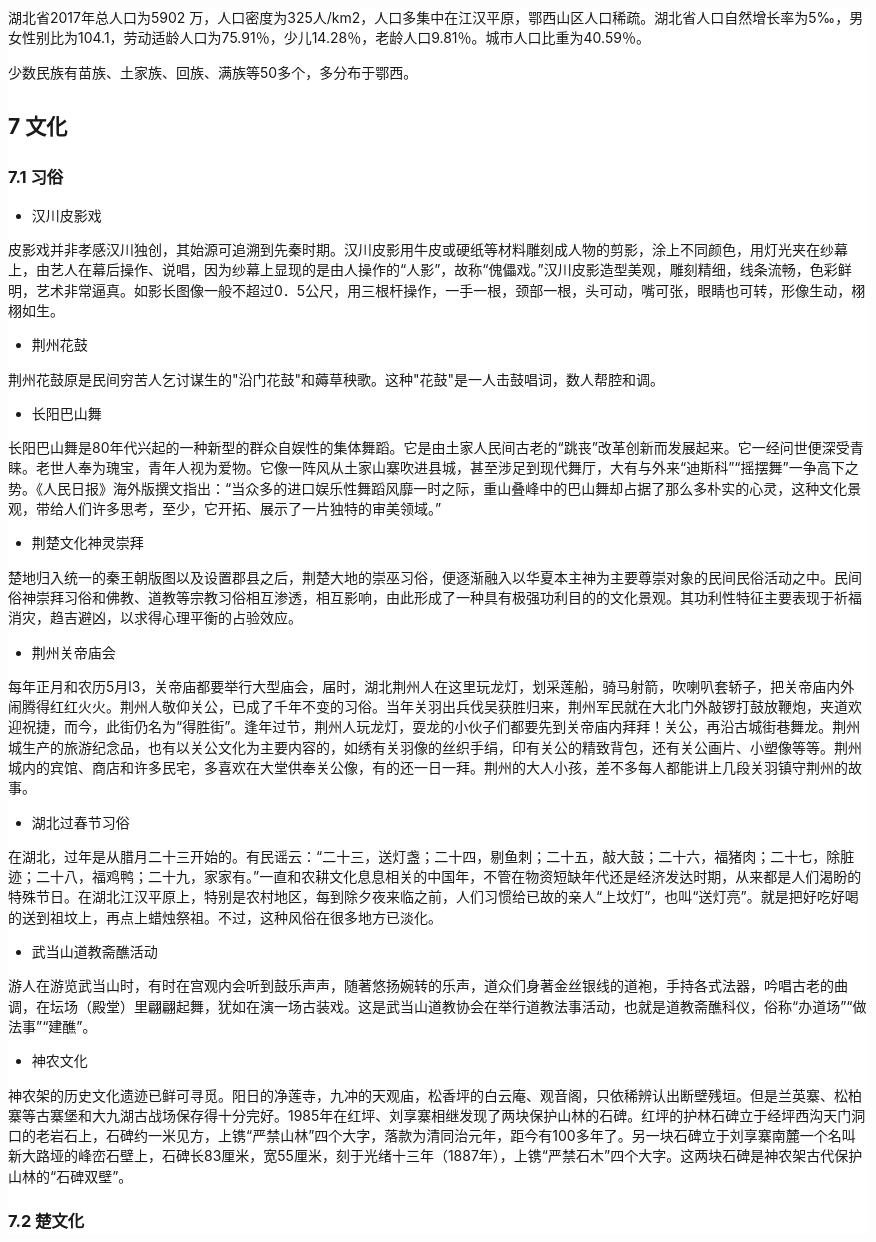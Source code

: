 湖北省2017年总人口为5902 万，人口密度为325人/km2，人口多集中在江汉平原，鄂西山区人口稀疏。湖北省人口自然增长率为5‰，男女性别比为104.1，劳动适龄人口为75.91％，少儿14.28％，老龄人口9.81％。城市人口比重为40.59％。

少数民族有苗族、土家族、回族、满族等50多个，多分布于鄂西。



## 7 文化



### 7.1 习俗

* 汉川皮影戏

皮影戏并非孝感汉川独创，其始源可追溯到先秦时期。汉川皮影用牛皮或硬纸等材料雕刻成人物的剪影，涂上不同颜色，用灯光夹在纱幕上，由艺人在幕后操作、说唱，因为纱幕上显现的是由人操作的“人影”，故称“傀儡戏。”汉川皮影造型美观，雕刻精细，线条流畅，色彩鲜明，艺术非常逼真。如影长图像一般不超过0．5公尺，用三根杆操作，一手一根，颈部一根，头可动，嘴可张，眼睛也可转，形像生动，栩栩如生。



* 荆州花鼓

荆州花鼓原是民间穷苦人乞讨谋生的"沿门花鼓"和薅草秧歌。这种"花鼓"是一人击鼓唱词，数人帮腔和调。

* 长阳巴山舞

长阳巴山舞是80年代兴起的一种新型的群众自娱性的集体舞蹈。它是由土家人民间古老的“跳丧”改革创新而发展起来。它一经问世便深受青睐。老世人奉为瑰宝，青年人视为爱物。它像一阵风从土家山寨吹进县城，甚至涉足到现代舞厅，大有与外来“迪斯科”“摇摆舞”一争高下之势。《人民日报》海外版撰文指出：“当众多的进口娱乐性舞蹈风靡一时之际，重山叠峰中的巴山舞却占据了那么多朴实的心灵，这种文化景观，带给人们许多思考，至少，它开拓、展示了一片独特的审美领域。”

* 荆楚文化神灵崇拜

楚地归入统一的秦王朝版图以及设置郡县之后，荆楚大地的崇巫习俗，便逐渐融入以华夏本主神为主要尊崇对象的民间民俗活动之中。民间俗神崇拜习俗和佛教、道教等宗教习俗相互渗透，相互影响，由此形成了一种具有极强功利目的的文化景观。其功利性特征主要表现于祈福消灾，趋吉避凶，以求得心理平衡的占验效应。

* 荆州关帝庙会

每年正月和农历5月l3，关帝庙都要举行大型庙会，届时，湖北荆州人在这里玩龙灯，划采莲船，骑马射箭，吹喇叭套轿子，把关帝庙内外闹腾得红红火火。荆州人敬仰关公，已成了千年不变的习俗。当年关羽出兵伐吴获胜归来，荆州军民就在大北门外敲锣打鼓放鞭炮，夹道欢迎祝捷，而今，此街仍名为“得胜街”。逢年过节，荆州人玩龙灯，耍龙的小伙子们都要先到关帝庙内拜拜！关公，再沿古城街巷舞龙。荆州城生产的旅游纪念品，也有以关公文化为主要内容的，如绣有关羽像的丝织手绢，印有关公的精致背包，还有关公画片、小塑像等等。荆州城内的宾馆、商店和许多民宅，多喜欢在大堂供奉关公像，有的还一日一拜。荆州的大人小孩，差不多每人都能讲上几段关羽镇守荆州的故事。

* 湖北过春节习俗

在湖北，过年是从腊月二十三开始的。有民谣云：“二十三，送灯盏；二十四，剔鱼刺；二十五，敲大鼓；二十六，福猪肉；二十七，除脏迹；二十八，福鸡鸭；二十九，家家有。”一直和农耕文化息息相关的中国年，不管在物资短缺年代还是经济发达时期，从来都是人们渴盼的特殊节日。在湖北江汉平原上，特别是农村地区，每到除夕夜来临之前，人们习惯给已故的亲人“上坟灯”，也叫“送灯亮”。就是把好吃好喝的送到祖坟上，再点上蜡烛祭祖。不过，这种风俗在很多地方已淡化。

* 武当山道教斋醮活动

游人在游览武当山时，有时在宫观内会听到鼓乐声声，随著悠扬婉转的乐声，道众们身著金丝银线的道袍，手持各式法器，吟唱古老的曲调，在坛场（殿堂）里翩翩起舞，犹如在演一场古装戏。这是武当山道教协会在举行道教法事活动，也就是道教斋醮科仪，俗称“办道场”“做法事”“建醮”。

* 神农文化

神农架的历史文化遗迹已鲜可寻觅。阳日的净莲寺，九冲的天观庙，松香坪的白云庵、观音阁，只依稀辨认出断壁残垣。但是兰英寨、松柏寨等古寨堡和大九湖古战场保存得十分完好。1985年在红坪、刘享寨相继发现了两块保护山林的石碑。红坪的护林石碑立于经坪西沟天门洞口的老岩石上，石碑约一米见方，上镌“严禁山林”四个大字，落款为清同治元年，距今有100多年了。另一块石碑立于刘享寨南麓一个名叫新大路垭的峰峦石壁上，石碑长83厘米，宽55厘米，刻于光绪十三年（1887年），上镌“严禁石木”四个大字。这两块石碑是神农架古代保护山林的“石碑双壁”。



### 7.2 楚文化
